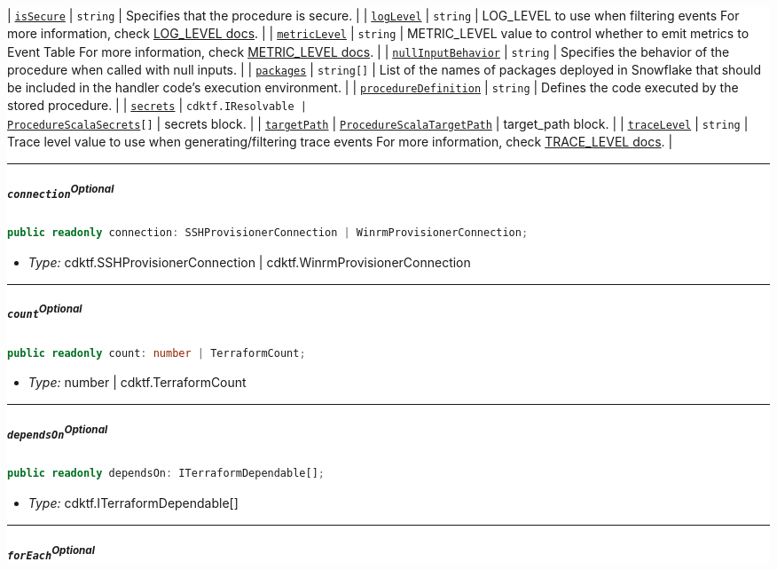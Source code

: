 | <code><a href="#@cdktf/provider-snowflake.procedureScala.ProcedureScalaConfig.property.isSecure">isSecure</a></code> | <code>string</code> | Specifies that the procedure is secure. |
| <code><a href="#@cdktf/provider-snowflake.procedureScala.ProcedureScalaConfig.property.logLevel">logLevel</a></code> | <code>string</code> | LOG_LEVEL to use when filtering events For more information, check [LOG_LEVEL docs](https://docs.snowflake.com/en/sql-reference/parameters#log-level). |
| <code><a href="#@cdktf/provider-snowflake.procedureScala.ProcedureScalaConfig.property.metricLevel">metricLevel</a></code> | <code>string</code> | METRIC_LEVEL value to control whether to emit metrics to Event Table For more information, check [METRIC_LEVEL docs](https://docs.snowflake.com/en/sql-reference/parameters#metric-level). |
| <code><a href="#@cdktf/provider-snowflake.procedureScala.ProcedureScalaConfig.property.nullInputBehavior">nullInputBehavior</a></code> | <code>string</code> | Specifies the behavior of the procedure when called with null inputs. |
| <code><a href="#@cdktf/provider-snowflake.procedureScala.ProcedureScalaConfig.property.packages">packages</a></code> | <code>string[]</code> | List of the names of packages deployed in Snowflake that should be included in the handler code’s execution environment. |
| <code><a href="#@cdktf/provider-snowflake.procedureScala.ProcedureScalaConfig.property.procedureDefinition">procedureDefinition</a></code> | <code>string</code> | Defines the code executed by the stored procedure. |
| <code><a href="#@cdktf/provider-snowflake.procedureScala.ProcedureScalaConfig.property.secrets">secrets</a></code> | <code>cdktf.IResolvable \| <a href="#@cdktf/provider-snowflake.procedureScala.ProcedureScalaSecrets">ProcedureScalaSecrets</a>[]</code> | secrets block. |
| <code><a href="#@cdktf/provider-snowflake.procedureScala.ProcedureScalaConfig.property.targetPath">targetPath</a></code> | <code><a href="#@cdktf/provider-snowflake.procedureScala.ProcedureScalaTargetPath">ProcedureScalaTargetPath</a></code> | target_path block. |
| <code><a href="#@cdktf/provider-snowflake.procedureScala.ProcedureScalaConfig.property.traceLevel">traceLevel</a></code> | <code>string</code> | Trace level value to use when generating/filtering trace events For more information, check [TRACE_LEVEL docs](https://docs.snowflake.com/en/sql-reference/parameters#trace-level). |

---

##### `connection`<sup>Optional</sup> <a name="connection" id="@cdktf/provider-snowflake.procedureScala.ProcedureScalaConfig.property.connection"></a>

```typescript
public readonly connection: SSHProvisionerConnection | WinrmProvisionerConnection;
```

- *Type:* cdktf.SSHProvisionerConnection | cdktf.WinrmProvisionerConnection

---

##### `count`<sup>Optional</sup> <a name="count" id="@cdktf/provider-snowflake.procedureScala.ProcedureScalaConfig.property.count"></a>

```typescript
public readonly count: number | TerraformCount;
```

- *Type:* number | cdktf.TerraformCount

---

##### `dependsOn`<sup>Optional</sup> <a name="dependsOn" id="@cdktf/provider-snowflake.procedureScala.ProcedureScalaConfig.property.dependsOn"></a>

```typescript
public readonly dependsOn: ITerraformDependable[];
```

- *Type:* cdktf.ITerraformDependable[]

---

##### `forEach`<sup>Optional</sup> <a name="forEach" id="@cdktf/provider-snowflake.procedureScala.ProcedureScalaConfig.property.forEach"></a>
